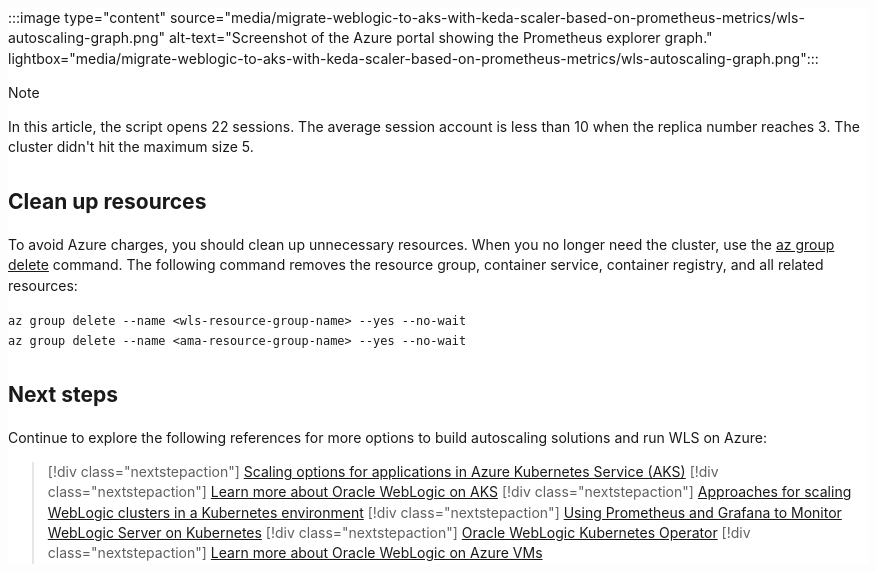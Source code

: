   :::image type="content" source="media/migrate-weblogic-to-aks-with-keda-scaler-based-on-prometheus-metrics/wls-autoscaling-graph.png" alt-text="Screenshot of the Azure portal showing the Prometheus explorer graph." lightbox="media/migrate-weblogic-to-aks-with-keda-scaler-based-on-prometheus-metrics/wls-autoscaling-graph.png":::

> [!NOTE]
> In this article, the script opens 22 sessions. The average session account is less than 10 when the replica number reaches 3. The cluster didn't hit the maximum size 5.

## Clean up resources

To avoid Azure charges, you should clean up unnecessary resources. When you no longer need the cluster, use the [az group delete](/cli/azure/group#az-group-delete) command. The following command removes the resource group, container service, container registry, and all related resources:

```azurecli
az group delete --name <wls-resource-group-name> --yes --no-wait
az group delete --name <ama-resource-group-name> --yes --no-wait
```

## Next steps

Continue to explore the following references for more options to build autoscaling solutions and run WLS on Azure:

> [!div class="nextstepaction"]
> [Scaling options for applications in Azure Kubernetes Service (AKS)](/azure/aks/concepts-scale)
> [!div class="nextstepaction"]
> [Learn more about Oracle WebLogic on AKS](/azure/virtual-machines/workloads/oracle/weblogic-aks)
> [!div class="nextstepaction"]
> [Approaches for scaling WebLogic clusters in a Kubernetes environment](https://aka.ms/wlsoperator-scaling)
> [!div class="nextstepaction"]
> [Using Prometheus and Grafana to Monitor WebLogic Server on Kubernetes](https://blogs.oracle.com/weblogicserver/post/using-prometheus-and-grafana-to-monitor-weblogic-server-on-kubernetes)
> [!div class="nextstepaction"]
> [Oracle WebLogic Kubernetes Operator](https://aka.ms/wlsoperator)
> [!div class="nextstepaction"]
> [Learn more about Oracle WebLogic on Azure VMs](/azure/virtual-machines/workloads/oracle/oracle-weblogic)
